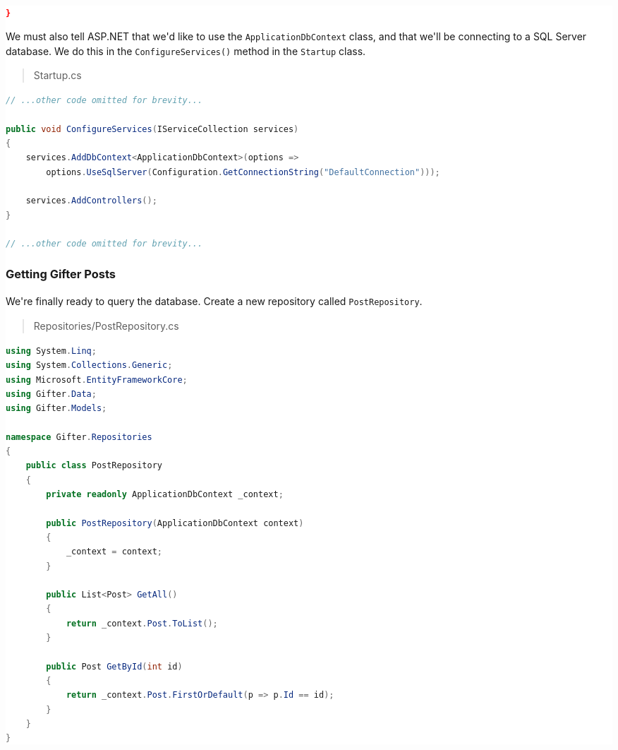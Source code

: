 ```json
}
```

We must also tell ASP<span>.NET</span> that we'd like to use the `ApplicationDbContext` class, and that we'll be connecting to a SQL Server database. We do this in the `ConfigureServices()` method in the `Startup` class.

> Startup.cs

```cs
// ...other code omitted for brevity...

public void ConfigureServices(IServiceCollection services)
{
    services.AddDbContext<ApplicationDbContext>(options =>
        options.UseSqlServer(Configuration.GetConnectionString("DefaultConnection")));

    services.AddControllers();
}

// ...other code omitted for brevity...
```

### Getting Gifter Posts

We're finally ready to query the database. Create a new repository called `PostRepository`.

> Repositories/PostRepository.cs

```cs
using System.Linq;
using System.Collections.Generic;
using Microsoft.EntityFrameworkCore;
using Gifter.Data;
using Gifter.Models;

namespace Gifter.Repositories
{
    public class PostRepository
    {
        private readonly ApplicationDbContext _context;

        public PostRepository(ApplicationDbContext context)
        {
            _context = context;
        }

        public List<Post> GetAll()
        {
            return _context.Post.ToList();
        }

        public Post GetById(int id)
        {
            return _context.Post.FirstOrDefault(p => p.Id == id);
        }
    }
}
```
